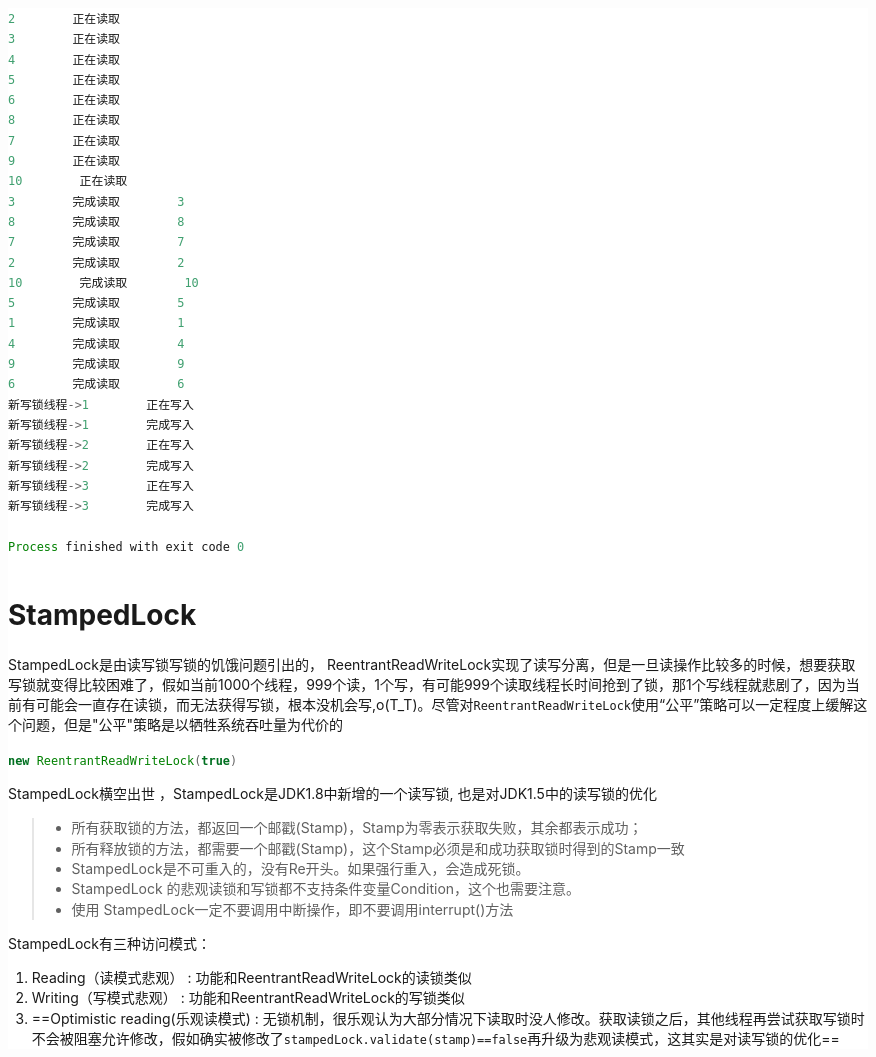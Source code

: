 ```Java
2        正在读取
3        正在读取
4        正在读取
5        正在读取
6        正在读取
8        正在读取
7        正在读取
9        正在读取
10        正在读取
3        完成读取        3
8        完成读取        8
7        完成读取        7
2        完成读取        2
10        完成读取        10
5        完成读取        5
1        完成读取        1
4        完成读取        4
9        完成读取        9
6        完成读取        6
新写锁线程->1        正在写入
新写锁线程->1        完成写入
新写锁线程->2        正在写入
新写锁线程->2        完成写入
新写锁线程->3        正在写入
新写锁线程->3        完成写入

Process finished with exit code 0
```

# StampedLock

StampedLock是由读写锁写锁的饥饿问题引出的， ReentrantReadWriteLock实现了读写分离，但是一旦读操作比较多的时候，想要获取写锁就变得比较困难了，假如当前1000个线程，999个读，1个写，有可能999个读取线程长时间抢到了锁，那1个写线程就悲剧了，因为当前有可能会一直存在读锁，而无法获得写锁，根本没机会写,o(T_T)。尽管对`ReentrantReadWriteLock`使用“公平”策略可以一定程度上缓解这个问题，但是"公平"策略是以牺牲系统吞吐量为代价的

```Java
new ReentrantReadWriteLock(true)
```

StampedLock横空出世 ，StampedLock是JDK1.8中新增的一个读写锁, 也是对JDK1.5中的读写锁的优化
>- 所有获取锁的方法，都返回一个邮戳(Stamp)，Stamp为零表示获取失败，其余都表示成功；
>- 所有释放锁的方法，都需要一个邮戳(Stamp)，这个Stamp必须是和成功获取锁时得到的Stamp一致
>- StampedLock是不可重入的，没有Re开头。如果强行重入，会造成死锁。
>- StampedLock 的悲观读锁和写锁都不支持条件变量Condition，这个也需要注意。
>- 使用 StampedLock一定不要调用中断操作，即不要调用interrupt()方法

StampedLock有三种访问模式：
1. Reading（读模式悲观） : 功能和ReentrantReadWriteLock的读锁类似
2. Writing（写模式悲观） : 功能和ReentrantReadWriteLock的写锁类似
3. ==Optimistic reading(乐观读模式) : 无锁机制，很乐观认为大部分情况下读取时没人修改。获取读锁之后，其他线程再尝试获取写锁时不会被阻塞允许修改，假如确实被修改了`stampedLock.validate(stamp)==false`再升级为悲观读模式，这其实是对读写锁的优化==
